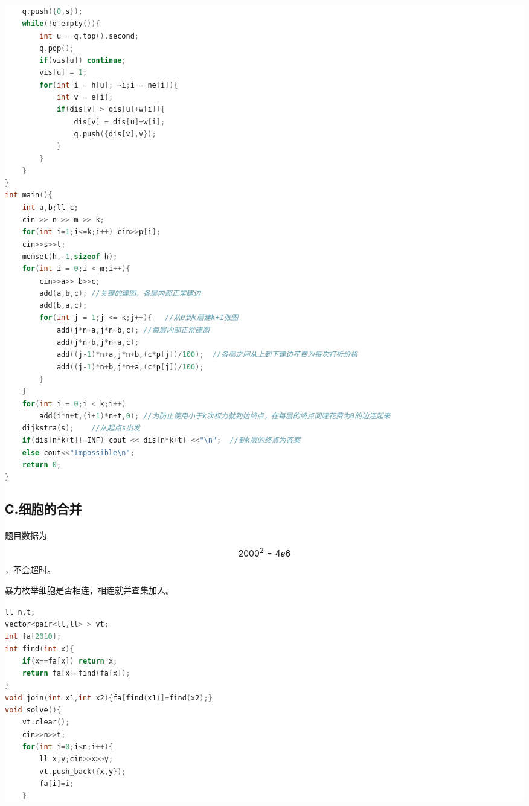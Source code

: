 ```c++
	q.push({0,s});
	while(!q.empty()){
		int u = q.top().second;
		q.pop();
		if(vis[u]) continue;
		vis[u] = 1;
		for(int i = h[u]; ~i;i = ne[i]){
			int v = e[i];
			if(dis[v] > dis[u]+w[i]){
				dis[v] = dis[u]+w[i];
				q.push({dis[v],v});
			}
		}
	}
}
int main(){
	int a,b;ll c;
	cin >> n >> m >> k;
	for(int i=1;i<=k;i++) cin>>p[i];
	cin>>s>>t;
	memset(h,-1,sizeof h);
	for(int i = 0;i < m;i++){
		cin>>a>> b>>c;
		add(a,b,c); //关键的建图，各层内部正常建边
		add(b,a,c);
		for(int j = 1;j <= k;j++){   //从0到k层建k+1张图
			add(j*n+a,j*n+b,c); //每层内部正常建图
			add(j*n+b,j*n+a,c);
			add((j-1)*n+a,j*n+b,(c*p[j])/100);  //各层之间从上到下建边花费为每次打折价格
			add((j-1)*n+b,j*n+a,(c*p[j])/100);
		}
	}
	for(int i = 0;i < k;i++)
		add(i*n+t,(i+1)*n+t,0); //为防止使用小于k次权力就到达终点，在每层的终点间建花费为0的边连起来
	dijkstra(s);    //从起点s出发
	if(dis[n*k+t]!=INF) cout << dis[n*k+t] <<"\n";  //到k层的终点为答案
	else cout<<"Impossible\n";
	return 0;
}
```

## C.细胞的合并

题目数据为 $$2000^2=4e6$$，不会超时。

暴力枚举细胞是否相连，相连就并查集加入。

```c++
ll n,t;
vector<pair<ll,ll> > vt;
int fa[2010];
int find(int x){
	if(x==fa[x]) return x;
	return fa[x]=find(fa[x]);
}
void join(int x1,int x2){fa[find(x1)]=find(x2);}
void solve(){
	vt.clear();
	cin>>n>>t;
	for(int i=0;i<n;i++){
		ll x,y;cin>>x>>y;
		vt.push_back({x,y});
		fa[i]=i;
	}
```